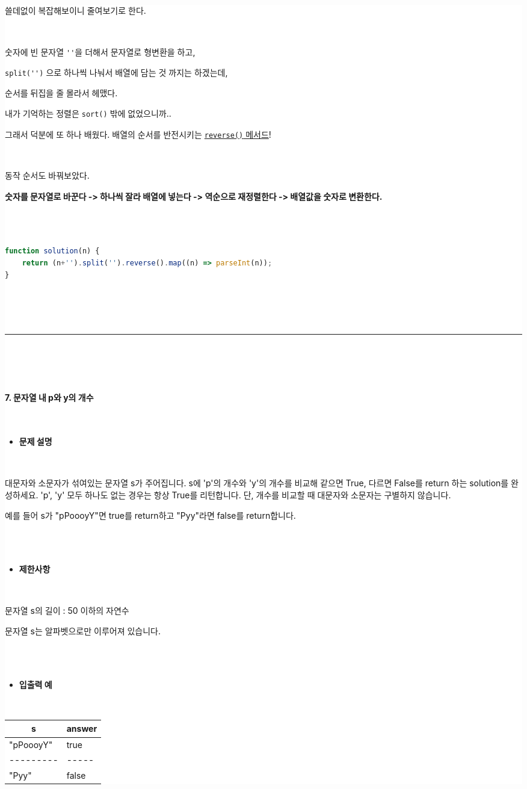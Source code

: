 쓸데없이 복잡해보이니 줄여보기로 한다.

<br>

숫자에 빈 문자열 `''`을 더해서 문자열로 형변환을 하고,

`split('')` 으로 하나씩 나눠서 배열에 담는 것 까지는 하겠는데,

순서를 뒤집을 줄 몰라서 헤맸다.

내가 기억하는 정렬은 `sort()` 밖에 없었으니까..

그래서 덕분에 또 하나 배웠다.  배열의 순서를 반전시키는 [`reverse()` 메서드](https://developer.mozilla.org/ko/docs/Web/JavaScript/Reference/Global_Objects/Array/reverse)!

<br>

동작 순서도 바꿔보았다.

**숫자를 문자열로 바꾼다 -> 하나씩 잘라 배열에 넣는다 -> 역순으로 재정렬한다 -> 배열값을 숫자로 변환한다.**

<br><br>

```javascript
function solution(n) {
    return (n+'').split('').reverse().map((n) => parseInt(n));
}
```

<br><br><br>
<hr>
<br><br><br>

#### **7.** 문자열 내 p와 y의 개수

<br>

- **문제 설명**

<br>

대문자와 소문자가 섞여있는 문자열 s가 주어집니다. s에 'p'의 개수와 'y'의 개수를 비교해 같으면 True, 다르면 False를 return 하는 solution를 완성하세요. 'p', 'y' 모두 하나도 없는 경우는 항상 True를 리턴합니다. 단, 개수를 비교할 때 대문자와 소문자는 구별하지 않습니다.

예를 들어 s가 "pPoooyY"면 true를 return하고 "Pyy"라면 false를 return합니다.

<br><br>

- **제한사항**

<br>

문자열 s의 길이 : 50 이하의 자연수

문자열 s는 알파벳으로만 이루어져 있습니다.

<br><br>

- **입출력 예**

<br>

s | answer
-- | ------
"pPoooyY" | true
--------- | -----
"Pyy" | false
